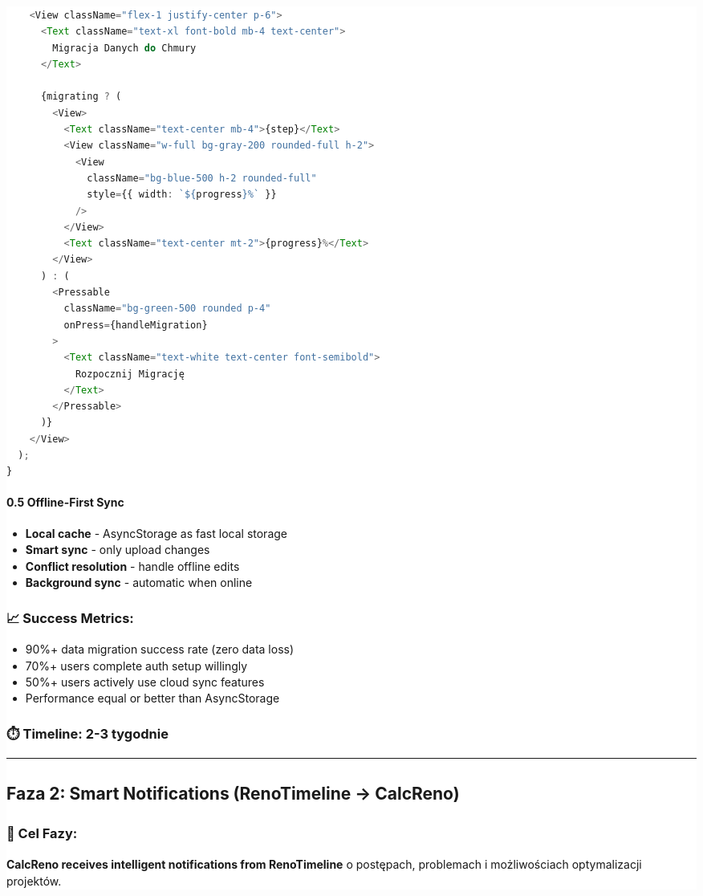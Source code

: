 ```typescript
    <View className="flex-1 justify-center p-6">
      <Text className="text-xl font-bold mb-4 text-center">
        Migracja Danych do Chmury
      </Text>
      
      {migrating ? (
        <View>
          <Text className="text-center mb-4">{step}</Text>
          <View className="w-full bg-gray-200 rounded-full h-2">
            <View 
              className="bg-blue-500 h-2 rounded-full"
              style={{ width: `${progress}%` }}
            />
          </View>
          <Text className="text-center mt-2">{progress}%</Text>
        </View>
      ) : (
        <Pressable
          className="bg-green-500 rounded p-4"
          onPress={handleMigration}
        >
          <Text className="text-white text-center font-semibold">
            Rozpocznij Migrację
          </Text>
        </Pressable>
      )}
    </View>
  );
}
```

#### 0.5 **Offline-First Sync**
- **Local cache** - AsyncStorage as fast local storage
- **Smart sync** - only upload changes
- **Conflict resolution** - handle offline edits
- **Background sync** - automatic when online

### 📈 Success Metrics:
- 90%+ data migration success rate (zero data loss)
- 70%+ users complete auth setup willingly
- 50%+ users actively use cloud sync features
- Performance equal or better than AsyncStorage

### ⏱️ Timeline: 2-3 tygodnie

---

## Faza 2: Smart Notifications (RenoTimeline → CalcReno)

### 🎯 Cel Fazy:
**CalcReno receives intelligent notifications from RenoTimeline** o postępach, problemach i możliwościach optymalizacji projektów.
